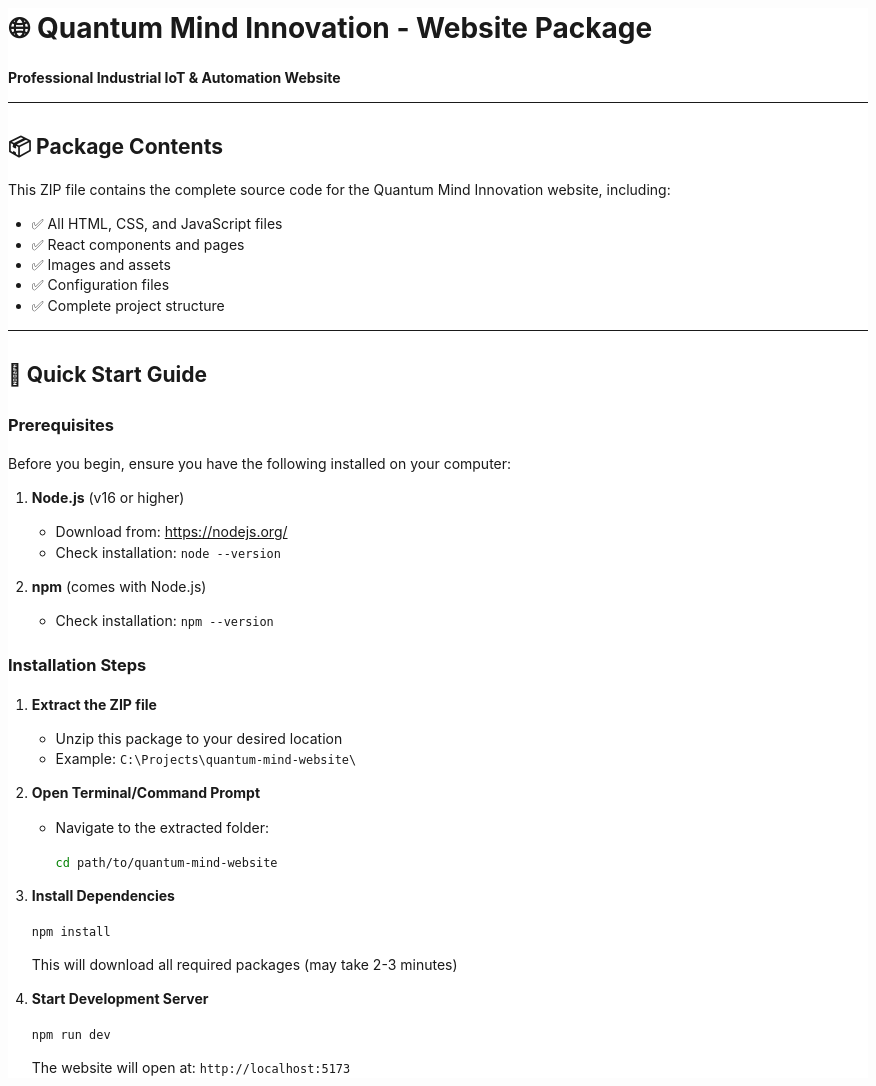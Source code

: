 # 🌐 Quantum Mind Innovation - Website Package

**Professional Industrial IoT & Automation Website**

---

## 📦 Package Contents

This ZIP file contains the complete source code for the Quantum Mind Innovation website, including:

- ✅ All HTML, CSS, and JavaScript files
- ✅ React components and pages
- ✅ Images and assets
- ✅ Configuration files
- ✅ Complete project structure

---

## 🚀 Quick Start Guide

### Prerequisites

Before you begin, ensure you have the following installed on your computer:

1. **Node.js** (v16 or higher)
   - Download from: https://nodejs.org/
   - Check installation: `node --version`

2. **npm** (comes with Node.js)
   - Check installation: `npm --version`

### Installation Steps

1. **Extract the ZIP file**
   - Unzip this package to your desired location
   - Example: `C:\Projects\quantum-mind-website\`

2. **Open Terminal/Command Prompt**
   - Navigate to the extracted folder:
     ```bash
     cd path/to/quantum-mind-website
     ```

3. **Install Dependencies**
   ```bash
   npm install
   ```
   This will download all required packages (may take 2-3 minutes)

4. **Start Development Server**
   ```bash
   npm run dev
   ```
   The website will open at: `http://localhost:5173`
